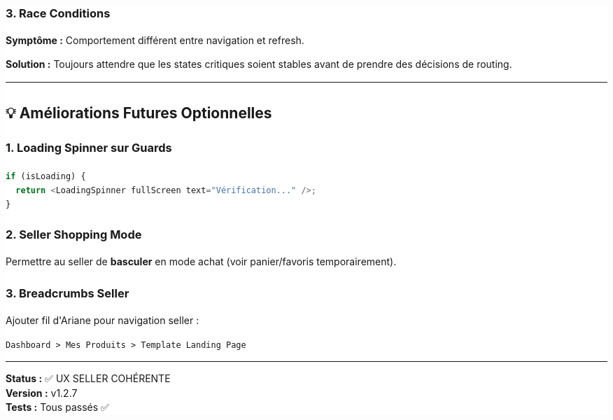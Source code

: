 ### 3. Race Conditions
**Symptôme :** Comportement différent entre navigation et refresh.

**Solution :** Toujours attendre que les states critiques soient stables avant de prendre des décisions de routing.

---

## 💡 Améliorations Futures Optionnelles

### 1. Loading Spinner sur Guards
```typescript
if (isLoading) {
  return <LoadingSpinner fullScreen text="Vérification..." />;
}
```

### 2. Seller Shopping Mode
Permettre au seller de **basculer** en mode achat (voir panier/favoris temporairement).

### 3. Breadcrumbs Seller
Ajouter fil d'Ariane pour navigation seller :
```
Dashboard > Mes Produits > Template Landing Page
```

---

**Status :** ✅ UX SELLER COHÉRENTE  
**Version :** v1.2.7  
**Tests :** Tous passés ✅

